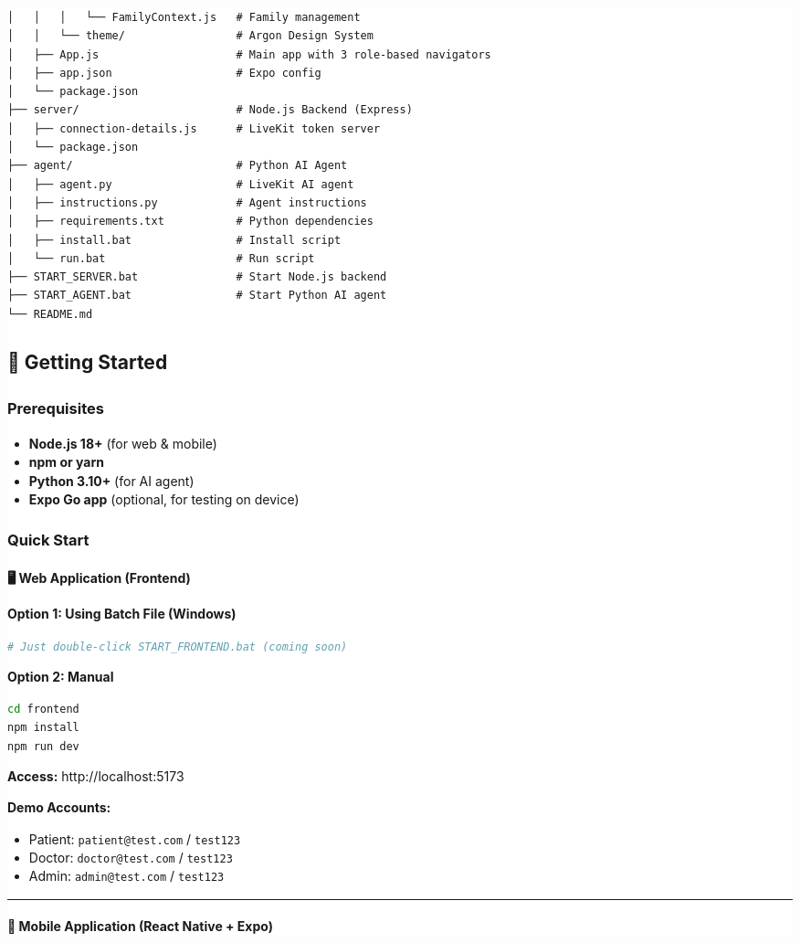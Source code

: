 ```
│   │   │   └── FamilyContext.js   # Family management
│   │   └── theme/                 # Argon Design System
│   ├── App.js                     # Main app with 3 role-based navigators
│   ├── app.json                   # Expo config
│   └── package.json
├── server/                        # Node.js Backend (Express)
│   ├── connection-details.js      # LiveKit token server
│   └── package.json
├── agent/                         # Python AI Agent
│   ├── agent.py                   # LiveKit AI agent
│   ├── instructions.py            # Agent instructions
│   ├── requirements.txt           # Python dependencies
│   ├── install.bat                # Install script
│   └── run.bat                    # Run script
├── START_SERVER.bat               # Start Node.js backend
├── START_AGENT.bat                # Start Python AI agent
└── README.md
```

## 🚀 Getting Started

### Prerequisites

- **Node.js 18+** (for web & mobile)
- **npm or yarn** 
- **Python 3.10+** (for AI agent)
- **Expo Go app** (optional, for testing on device)

### Quick Start

#### 🖥️ Web Application (Frontend)

**Option 1: Using Batch File (Windows)**
```bash
# Just double-click START_FRONTEND.bat (coming soon)
```

**Option 2: Manual**
```bash
cd frontend
npm install
npm run dev
```
**Access:** http://localhost:5173

**Demo Accounts:**
- Patient: `patient@test.com` / `test123`
- Doctor: `doctor@test.com` / `test123`
- Admin: `admin@test.com` / `test123`

---

#### 📱 Mobile Application (React Native + Expo)

